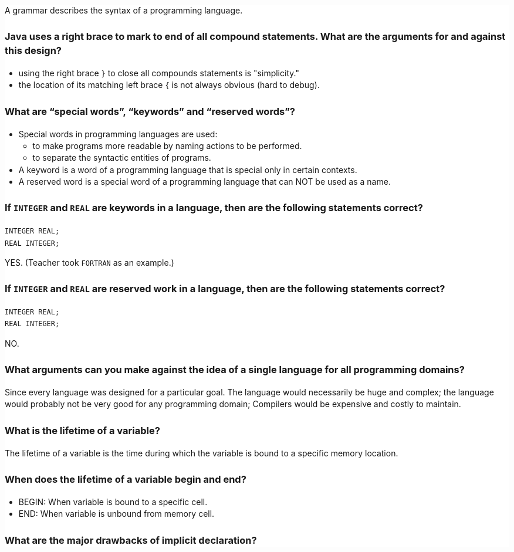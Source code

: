 A grammar describes the syntax of a programming language.

### Java uses a right brace to mark to end of all compound statements. What are the arguments for and against this design?

- using the right brace `}` to close all compounds statements is "simplicity."
- the location of its matching left brace `{` is not always obvious (hard to debug).

### What are “special words”, “keywords” and “reserved words”?

- Special words in programming languages are used:
    - to make programs more readable by naming actions to be performed.
    - to separate the syntactic entities of programs.
- A keyword is a word of a programming language that is special only in certain contexts.
- A reserved word is a special word of a programming language that can NOT be used as a name.

### If `INTEGER` and `REAL` are keywords in a language, then are the following statements correct? 
```
INTEGER REAL;
REAL INTEGER;
```
YES. (Teacher took `FORTRAN` as an example.)

### If `INTEGER` and `REAL` are reserved work in a language, then are the following statements correct?
```
INTEGER REAL;
REAL INTEGER;
```
NO.

### What arguments can you make against the idea of a single language for all programming domains?

Since every language was designed for a particular goal. The language would necessarily be huge and complex; the language would probably not be very good for any programming domain; Compilers would be expensive and costly to maintain.

### What is the lifetime of a variable?

The lifetime of a variable is the time during which the variable is bound to a specific memory location.

### When does the lifetime of a variable begin and end?

- BEGIN: When variable is bound to a specific cell. 
- END: When variable is unbound from memory cell.

### What are the major drawbacks of implicit declaration?

